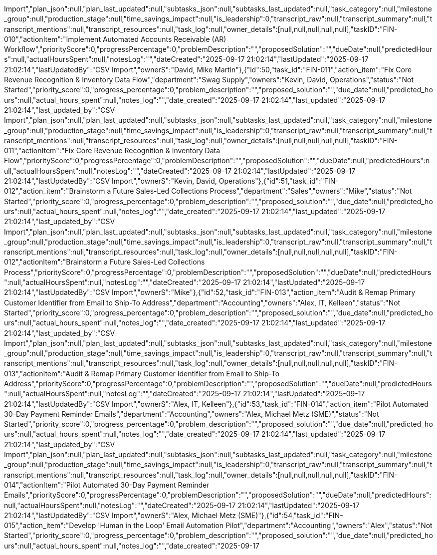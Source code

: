 Import","plan_json":null,"plan_last_updated":null,"subtasks_json":null,"subtasks_last_updated":null,"task_category":null,"milestone_group":null,"production_stage":null,"time_savings_impact":null,"is_leadership":0,"transcript_raw":null,"transcript_summary":null,"transcript_mentions":null,"transcript_resources":null,"task_log":null,"owner_details":[null,null,null,null,null],"taskID":"FIN-010","actionItem":"Implement Automated Accounts Receivable (AR) Workflow","priorityScore":0,"progressPercentage":0,"problemDescription":"","proposedSolution":"","dueDate":null,"predictedHours":null,"actualHoursSpent":null,"notesLog":"","dateCreated":"2025-09-17 21:02:14","lastUpdated":"2025-09-17 21:02:14","lastUpdatedBy":"CSV Import","ownerS":"David, Mike Martin"},{"id":50,"task_id":"FIN-011","action_item":"Fix Core Revenue Recognition & Inventory Data Flow","department":"Swag Supply","owners":"Kevin, David, Operations","status":"Not Started","priority_score":0,"progress_percentage":0,"problem_description":"","proposed_solution":"","due_date":null,"predicted_hours":null,"actual_hours_spent":null,"notes_log":"","date_created":"2025-09-17 21:02:14","last_updated":"2025-09-17 21:02:14","last_updated_by":"CSV Import","plan_json":null,"plan_last_updated":null,"subtasks_json":null,"subtasks_last_updated":null,"task_category":null,"milestone_group":null,"production_stage":null,"time_savings_impact":null,"is_leadership":0,"transcript_raw":null,"transcript_summary":null,"transcript_mentions":null,"transcript_resources":null,"task_log":null,"owner_details":[null,null,null,null,null],"taskID":"FIN-011","actionItem":"Fix Core Revenue Recognition & Inventory Data Flow","priorityScore":0,"progressPercentage":0,"problemDescription":"","proposedSolution":"","dueDate":null,"predictedHours":null,"actualHoursSpent":null,"notesLog":"","dateCreated":"2025-09-17 21:02:14","lastUpdated":"2025-09-17 21:02:14","lastUpdatedBy":"CSV Import","ownerS":"Kevin, David, Operations"},{"id":51,"task_id":"FIN-012","action_item":"Brainstorm a Future Sales-Led Collections Process","department":"Sales","owners":"Mike","status":"Not Started","priority_score":0,"progress_percentage":0,"problem_description":"","proposed_solution":"","due_date":null,"predicted_hours":null,"actual_hours_spent":null,"notes_log":"","date_created":"2025-09-17 21:02:14","last_updated":"2025-09-17 21:02:14","last_updated_by":"CSV Import","plan_json":null,"plan_last_updated":null,"subtasks_json":null,"subtasks_last_updated":null,"task_category":null,"milestone_group":null,"production_stage":null,"time_savings_impact":null,"is_leadership":0,"transcript_raw":null,"transcript_summary":null,"transcript_mentions":null,"transcript_resources":null,"task_log":null,"owner_details":[null,null,null,null,null],"taskID":"FIN-012","actionItem":"Brainstorm a Future Sales-Led Collections Process","priorityScore":0,"progressPercentage":0,"problemDescription":"","proposedSolution":"","dueDate":null,"predictedHours":null,"actualHoursSpent":null,"notesLog":"","dateCreated":"2025-09-17 21:02:14","lastUpdated":"2025-09-17 21:02:14","lastUpdatedBy":"CSV Import","ownerS":"Mike"},{"id":52,"task_id":"FIN-013","action_item":"Audit & Remap Primary Customer Identifier from Email to Ship-To Address","department":"Accounting","owners":"Alex, IT, Kelleen","status":"Not Started","priority_score":0,"progress_percentage":0,"problem_description":"","proposed_solution":"","due_date":null,"predicted_hours":null,"actual_hours_spent":null,"notes_log":"","date_created":"2025-09-17 21:02:14","last_updated":"2025-09-17 21:02:14","last_updated_by":"CSV Import","plan_json":null,"plan_last_updated":null,"subtasks_json":null,"subtasks_last_updated":null,"task_category":null,"milestone_group":null,"production_stage":null,"time_savings_impact":null,"is_leadership":0,"transcript_raw":null,"transcript_summary":null,"transcript_mentions":null,"transcript_resources":null,"task_log":null,"owner_details":[null,null,null,null,null],"taskID":"FIN-013","actionItem":"Audit & Remap Primary Customer Identifier from Email to Ship-To Address","priorityScore":0,"progressPercentage":0,"problemDescription":"","proposedSolution":"","dueDate":null,"predictedHours":null,"actualHoursSpent":null,"notesLog":"","dateCreated":"2025-09-17 21:02:14","lastUpdated":"2025-09-17 21:02:14","lastUpdatedBy":"CSV Import","ownerS":"Alex, IT, Kelleen"},{"id":53,"task_id":"FIN-014","action_item":"Pilot Automated 30-Day Payment Reminder Emails","department":"Accounting","owners":"Alex, Michael Metz (SME)","status":"Not Started","priority_score":0,"progress_percentage":0,"problem_description":"","proposed_solution":"","due_date":null,"predicted_hours":null,"actual_hours_spent":null,"notes_log":"","date_created":"2025-09-17 21:02:14","last_updated":"2025-09-17 21:02:14","last_updated_by":"CSV Import","plan_json":null,"plan_last_updated":null,"subtasks_json":null,"subtasks_last_updated":null,"task_category":null,"milestone_group":null,"production_stage":null,"time_savings_impact":null,"is_leadership":0,"transcript_raw":null,"transcript_summary":null,"transcript_mentions":null,"transcript_resources":null,"task_log":null,"owner_details":[null,null,null,null,null],"taskID":"FIN-014","actionItem":"Pilot Automated 30-Day Payment Reminder Emails","priorityScore":0,"progressPercentage":0,"problemDescription":"","proposedSolution":"","dueDate":null,"predictedHours":null,"actualHoursSpent":null,"notesLog":"","dateCreated":"2025-09-17 21:02:14","lastUpdated":"2025-09-17 21:02:14","lastUpdatedBy":"CSV Import","ownerS":"Alex, Michael Metz (SME)"},{"id":54,"task_id":"FIN-015","action_item":"Develop 'Human in the Loop' Email Automation Pilot","department":"Accounting","owners":"Alex","status":"Not Started","priority_score":0,"progress_percentage":0,"problem_description":"","proposed_solution":"","due_date":null,"predicted_hours":null,"actual_hours_spent":null,"notes_log":"","date_created":"2025-09-17